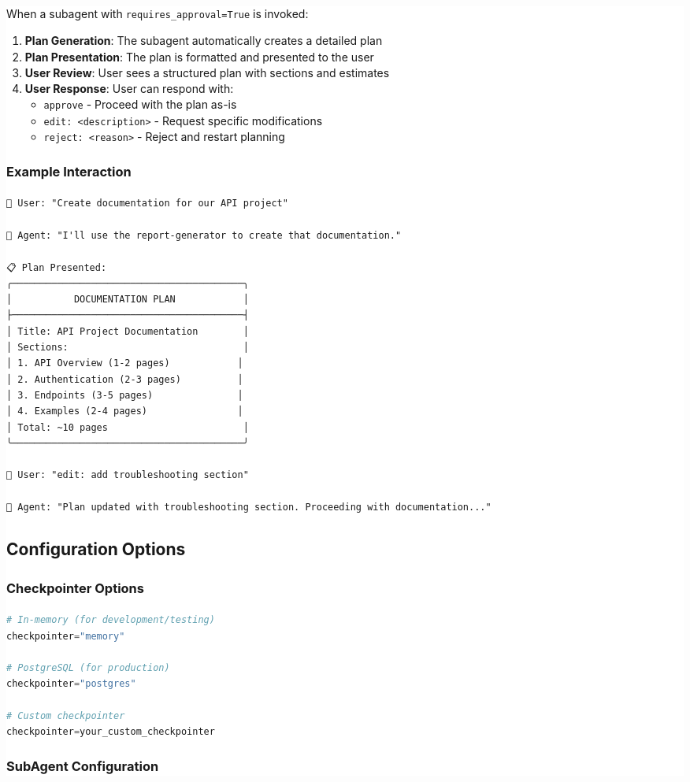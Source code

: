 When a subagent with `requires_approval=True` is invoked:

1. **Plan Generation**: The subagent automatically creates a detailed plan
2. **Plan Presentation**: The plan is formatted and presented to the user
3. **User Review**: User sees a structured plan with sections and estimates
4. **User Response**: User can respond with:
   - `approve` - Proceed with the plan as-is
   - `edit: <description>` - Request specific modifications
   - `reject: <reason>` - Reject and restart planning

### Example Interaction

```
👤 User: "Create documentation for our API project"

🤖 Agent: "I'll use the report-generator to create that documentation."

📋 Plan Presented:
╭─────────────────────────────────────────╮
│           DOCUMENTATION PLAN            │
├─────────────────────────────────────────┤
│ Title: API Project Documentation        │
│ Sections:                               │
│ 1. API Overview (1-2 pages)            │
│ 2. Authentication (2-3 pages)          │
│ 3. Endpoints (3-5 pages)               │
│ 4. Examples (2-4 pages)                │
│ Total: ~10 pages                        │
╰─────────────────────────────────────────╯

👤 User: "edit: add troubleshooting section"

🤖 Agent: "Plan updated with troubleshooting section. Proceeding with documentation..."
```

## Configuration Options

### Checkpointer Options

```python
# In-memory (for development/testing)
checkpointer="memory"

# PostgreSQL (for production)  
checkpointer="postgres"

# Custom checkpointer
checkpointer=your_custom_checkpointer
```

### SubAgent Configuration
